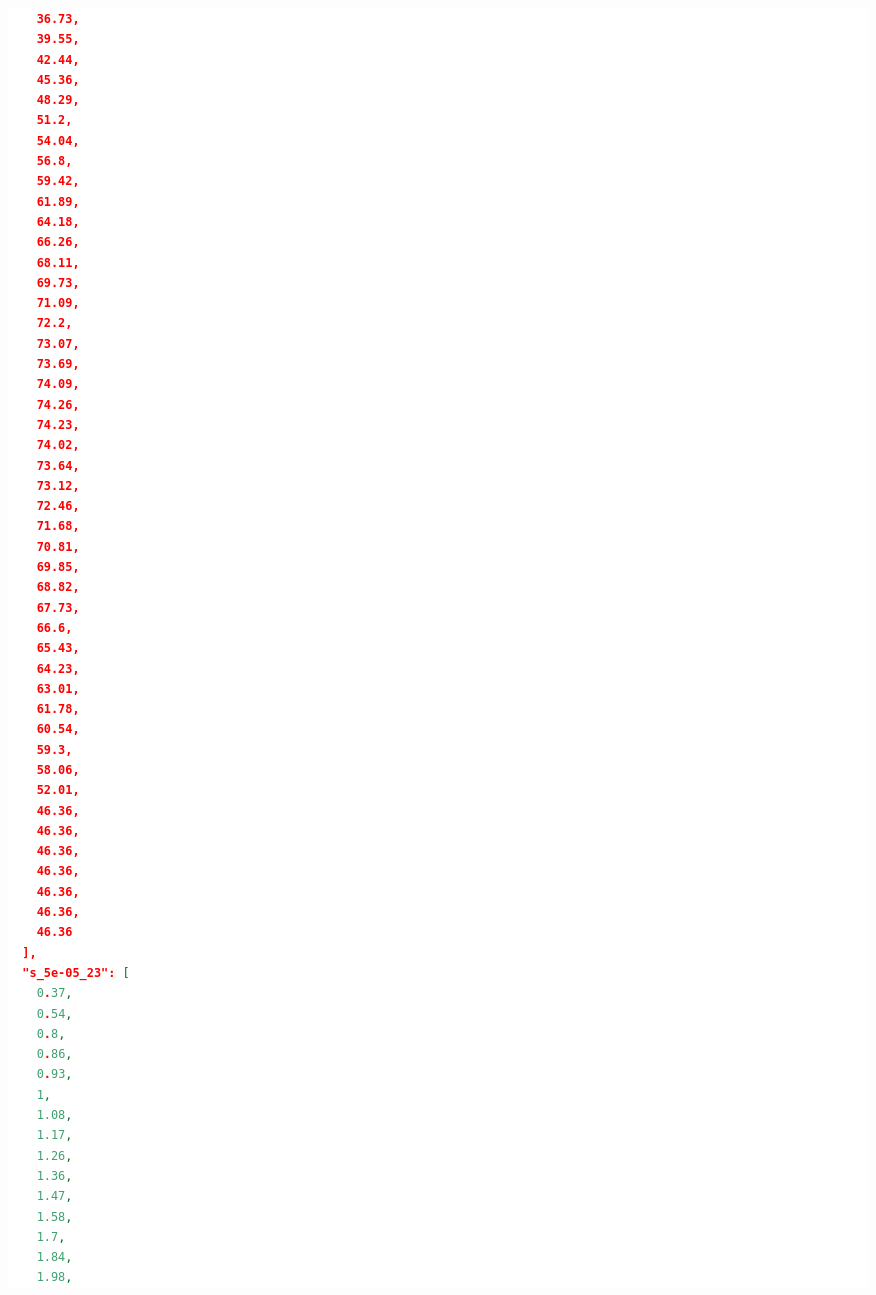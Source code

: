 ```json
    36.73,
    39.55,
    42.44,
    45.36,
    48.29,
    51.2,
    54.04,
    56.8,
    59.42,
    61.89,
    64.18,
    66.26,
    68.11,
    69.73,
    71.09,
    72.2,
    73.07,
    73.69,
    74.09,
    74.26,
    74.23,
    74.02,
    73.64,
    73.12,
    72.46,
    71.68,
    70.81,
    69.85,
    68.82,
    67.73,
    66.6,
    65.43,
    64.23,
    63.01,
    61.78,
    60.54,
    59.3,
    58.06,
    52.01,
    46.36,
    46.36,
    46.36,
    46.36,
    46.36,
    46.36,
    46.36
  ],
  "s_5e-05_23": [
    0.37,
    0.54,
    0.8,
    0.86,
    0.93,
    1,
    1.08,
    1.17,
    1.26,
    1.36,
    1.47,
    1.58,
    1.7,
    1.84,
    1.98,
```